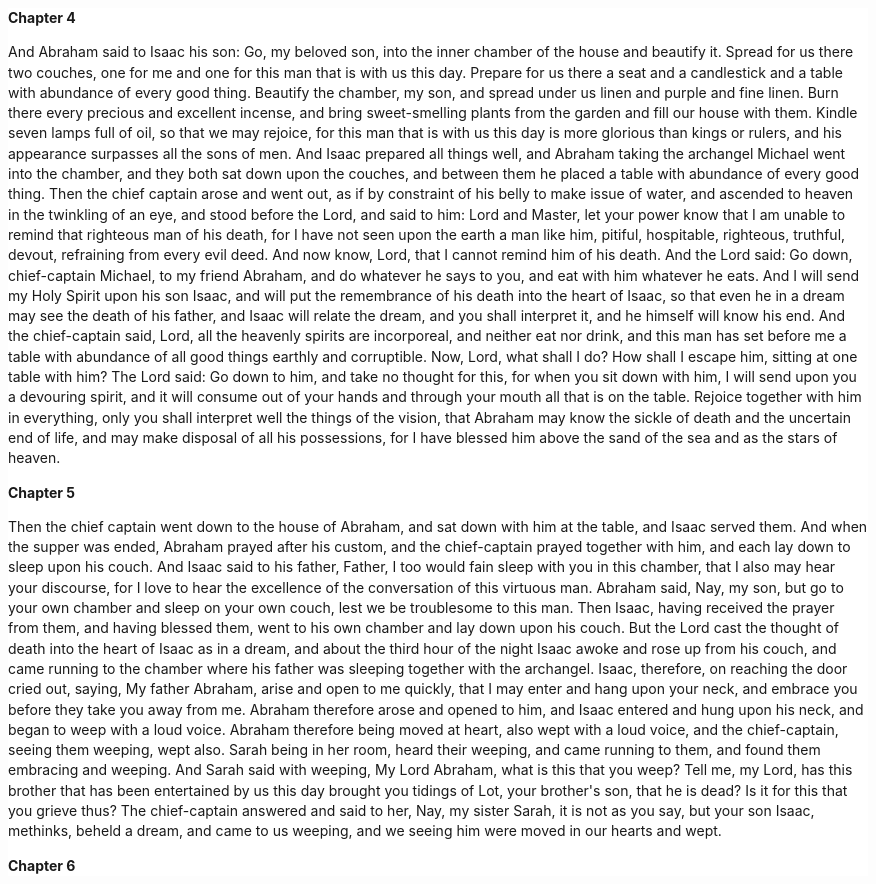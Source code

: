 **Chapter 4**

And Abraham said to Isaac his son: Go, my beloved son, into the inner chamber of the house and beautify it. Spread for us there two couches, one for me and one for this man that is with us this day. Prepare for us there a seat and a candlestick and a table with abundance of every good thing. Beautify the chamber, my son, and spread under us linen and purple and fine linen. Burn there every precious and excellent incense, and bring sweet-smelling plants from the garden and fill our house with them. Kindle seven lamps full of oil, so that we may rejoice, for this man that is with us this day is more glorious than kings or rulers, and his appearance surpasses all the sons of men. And Isaac prepared all things well, and Abraham taking the archangel Michael went into the chamber, and they both sat down upon the couches, and between them he placed a table with abundance of every good thing. Then the chief captain arose and went out, as if by constraint of his belly to make issue of water, and ascended to heaven in the twinkling of an eye, and stood before the Lord, and said to him: Lord and Master, let your power know that I am unable to remind that righteous man of his death, for I have not seen upon the earth a man like him, pitiful, hospitable, righteous, truthful, devout, refraining from every evil deed. And now know, Lord, that I cannot remind him of his death. And the Lord said: Go down, chief-captain Michael, to my friend Abraham, and do whatever he says to you, and eat with him whatever he eats. And I will send my Holy Spirit upon his son Isaac, and will put the remembrance of his death into the heart of Isaac, so that even he in a dream may see the death of his father, and Isaac will relate the dream, and you shall interpret it, and he himself will know his end. And the chief-captain said, Lord, all the heavenly spirits are incorporeal, and neither eat nor drink, and this man has set before me a table with abundance of all good things earthly and corruptible. Now, Lord, what shall I do? How shall I escape him, sitting at one table with him? The Lord said: Go down to him, and take no thought for this, for when you sit down with him, I will send upon you a devouring spirit, and it will consume out of your hands and through your mouth all that is on the table. Rejoice together with him in everything, only you shall interpret well the things of the vision, that Abraham may know the sickle of death and the uncertain end of life, and may make disposal of all his possessions, for I have blessed him above the sand of the sea and as the stars of heaven.

**Chapter 5**

Then the chief captain went down to the house of Abraham, and sat down with him at the table, and Isaac served them. And when the supper was ended, Abraham prayed after his custom, and the chief-captain prayed together with him, and each lay down to sleep upon his couch. And Isaac said to his father, Father, I too would fain sleep with you in this chamber, that I also may hear your discourse, for I love to hear the excellence of the conversation of this virtuous man. Abraham said, Nay, my son, but go to your own chamber and sleep on your own couch, lest we be troublesome to this man. Then Isaac, having received the prayer from them, and having blessed them, went to his own chamber and lay down upon his couch. But the Lord cast the thought of death into the heart of Isaac as in a dream, and about the third hour of the night Isaac awoke and rose up from his couch, and came running to the chamber where his father was sleeping together with the archangel. Isaac, therefore, on reaching the door cried out, saying, My father Abraham, arise and open to me quickly, that I may enter and hang upon your neck, and embrace you before they take you away from me. Abraham therefore arose and opened to him, and Isaac entered and hung upon his neck, and began to weep with a loud voice. Abraham therefore being moved at heart, also wept with a loud voice, and the chief-captain, seeing them weeping, wept also. Sarah being in her room, heard their weeping, and came running to them, and found them embracing and weeping. And Sarah said with weeping, My Lord Abraham, what is this that you weep? Tell me, my Lord, has this brother that has been entertained by us this day brought you tidings of Lot, your brother's son, that he is dead? Is it for this that you grieve thus? The chief-captain answered and said to her, Nay, my sister Sarah, it is not as you say, but your son Isaac, methinks, beheld a dream, and came to us weeping, and we seeing him were moved in our hearts and wept.

**Chapter 6**
